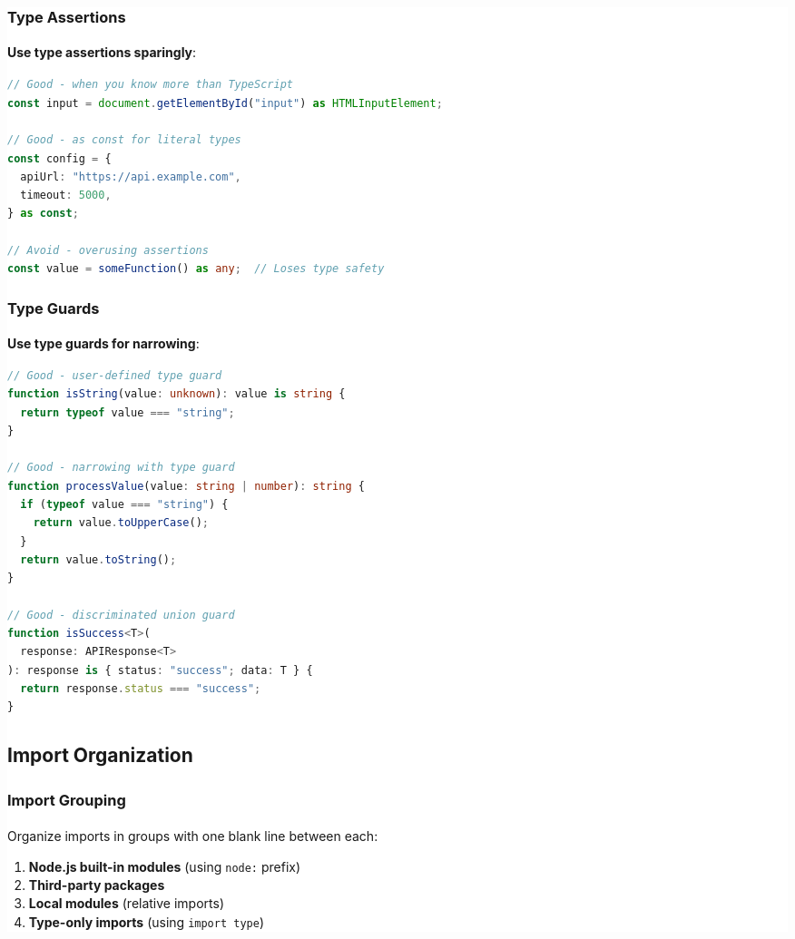 ### Type Assertions

**Use type assertions sparingly**:
```typescript
// Good - when you know more than TypeScript
const input = document.getElementById("input") as HTMLInputElement;

// Good - as const for literal types
const config = {
  apiUrl: "https://api.example.com",
  timeout: 5000,
} as const;

// Avoid - overusing assertions
const value = someFunction() as any;  // Loses type safety
```

### Type Guards

**Use type guards for narrowing**:
```typescript
// Good - user-defined type guard
function isString(value: unknown): value is string {
  return typeof value === "string";
}

// Good - narrowing with type guard
function processValue(value: string | number): string {
  if (typeof value === "string") {
    return value.toUpperCase();
  }
  return value.toString();
}

// Good - discriminated union guard
function isSuccess<T>(
  response: APIResponse<T>
): response is { status: "success"; data: T } {
  return response.status === "success";
}
```

## Import Organization

### Import Grouping

Organize imports in groups with one blank line between each:

1. **Node.js built-in modules** (using `node:` prefix)
2. **Third-party packages**
3. **Local modules** (relative imports)
4. **Type-only imports** (using `import type`)
